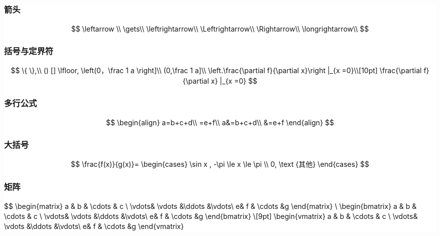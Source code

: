 ###  箭头

$$
\leftarrow \\
\gets\\
\leftrightarrow\\
\Leftrightarrow\\
\Rightarrow\\
\longrightarrow\\
$$

###  括号与定界符

$$
\{ \},\\
() [] 
\lfloor,
\left(0，\frac 1 a \right]\\
(0,\frac 1 a]\\
\left.\frac{\partial f}{\partial x}\right |_{x =0}\\[10pt]
\frac{\partial f}{\partial x} |_{x =0}
$$

###  多行公式

$$
\begin{align}
a=b+c+d\\
=e+f\\
a&=b+c+d\\
&=e+f
\end{align}
$$

###  大括号

$$
\frac{f(x)}{g(x)}=
\begin{cases}
\sin x , -\pi \le x \le \pi \\
0, \text {其他}
\end{cases}
$$

###  矩阵

$$
\begin{matrix}
a & b & \cdots & c \\
\vdots& \vdots &\ddots &\vdots\\
e& f & \cdots &g
 \end{matrix}
\\
 \begin{bmatrix}
a & b & \cdots & c \\
\vdots& \vdots &\ddots &\vdots\\
e& f & \cdots &g
 \end{bmatrix}
\\[9pt]
 \begin{vmatrix}
a & b & \cdots & c \\
\vdots& \vdots &\ddots &\vdots\\
e& f & \cdots &g
 \end{vmatrix}

[^footnote]: Here is the *text* of the **footnote**.
[^1]: 鼠标移动到‘footnote’上标中查看脚注的内容。
[id]: http://example.com/ "Optional Title Here"